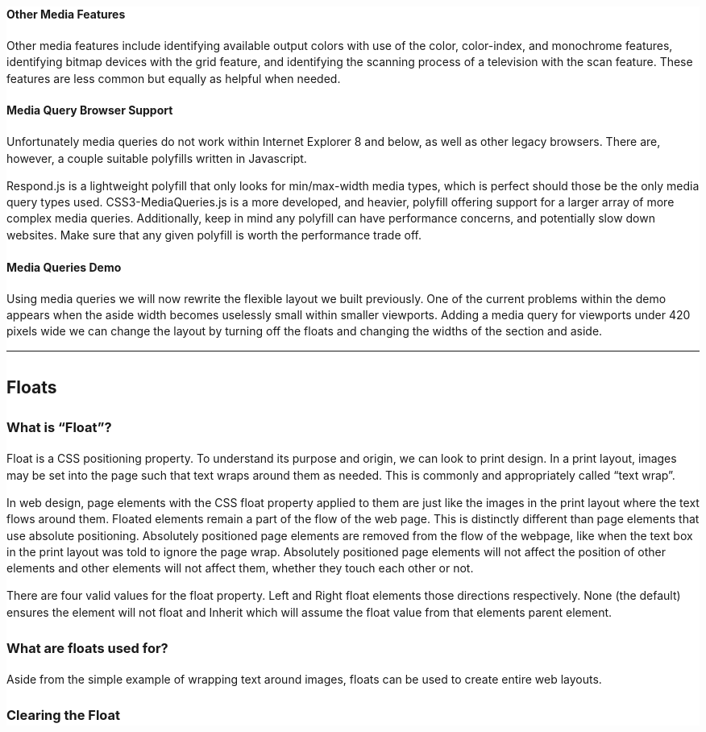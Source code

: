 #### **Other Media Features**

Other media features include identifying available output colors with use of the color, color-index, and monochrome features, identifying bitmap devices with the grid feature, and identifying the scanning process of a television with the scan feature. These features are less common but equally as helpful when needed.

#### **Media Query Browser Support**

Unfortunately media queries do not work within Internet Explorer 8 and below, as well as other legacy browsers. There are, however, a couple suitable polyfills written in Javascript.

Respond.js is a lightweight polyfill that only looks for min/max-width media types, which is perfect should those be the only media query types used. CSS3-MediaQueries.js is a more developed, and heavier, polyfill offering support for a larger array of more complex media queries. Additionally, keep in mind any polyfill can have performance concerns, and potentially slow down websites. Make sure that any given polyfill is worth the performance trade off.

#### **Media Queries Demo**

Using media queries we will now rewrite the flexible layout we built previously. One of the current problems within the demo appears when the aside width becomes uselessly small within smaller viewports. Adding a media query for viewports under 420 pixels wide we can change the layout by turning off the floats and changing the widths of the section and aside.

---

## **Floats**

### **What is “Float”?**

Float is a CSS positioning property. To understand its purpose and origin, we can look to print design. In a print layout, images may be set into the page such that text wraps around them as needed. This is commonly and appropriately called “text wrap”.

In web design, page elements with the CSS float property applied to them are just like the images in the print layout where the text flows around them. Floated elements remain a part of the flow of the web page. This is distinctly different than page elements that use absolute positioning. Absolutely positioned page elements are removed from the flow of the webpage, like when the text box in the print layout was told to ignore the page wrap. Absolutely positioned page elements will not affect the position of other elements and other elements will not affect them, whether they touch each other or not.

There are four valid values for the float property. Left and Right float elements those directions respectively. None (the default) ensures the element will not float and Inherit which will assume the float value from that elements parent element.

### **What are floats used for?**

Aside from the simple example of wrapping text around images, floats can be used to create entire web layouts.

### **Clearing the Float**
